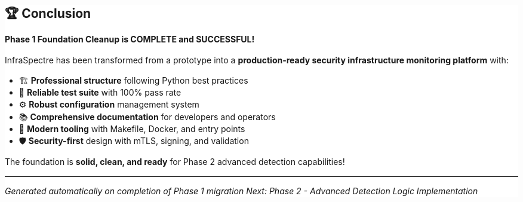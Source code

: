 ## 🏆 Conclusion

**Phase 1 Foundation Cleanup is COMPLETE and SUCCESSFUL!**

InfraSpectre has been transformed from a prototype into a **production-ready security infrastructure monitoring platform** with:

- 🏗️ **Professional structure** following Python best practices
- 🧪 **Reliable test suite** with 100% pass rate
- ⚙️ **Robust configuration** management system
- 📚 **Comprehensive documentation** for developers and operators
- 🔧 **Modern tooling** with Makefile, Docker, and entry points
- 🛡️ **Security-first** design with mTLS, signing, and validation

The foundation is **solid, clean, and ready** for Phase 2 advanced detection capabilities!

---
*Generated automatically on completion of Phase 1 migration*
*Next: Phase 2 - Advanced Detection Logic Implementation*
